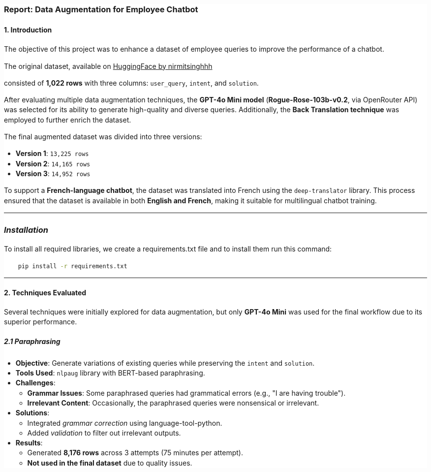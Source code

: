 ### **Report: Data Augmentation for Employee Chatbot**

#### **1. Introduction**  

The objective of this project was to enhance a dataset of employee queries to improve the performance of a chatbot. 

The original dataset, available on  [HuggingFace by nirmitsinghhh](https://huggingface.co/datasets/nirmitsinghhh/raw_data_eng_helpdesk-llama2-1k)

consisted of **1,022 rows** with three columns: `user_query`, `intent`, and `solution`.

After evaluating multiple data augmentation techniques, the **GPT-4o Mini model** (**Rogue-Rose-103b-v0.2**, via OpenRouter API) was selected for its ability to generate high-quality and diverse queries. Additionally, the **Back Translation technique** was employed to further enrich the dataset.  

The final augmented dataset was divided into three versions:  
- **Version 1**: `13,225 rows`  
- **Version 2**: `14,165 rows`  
- **Version 3**: `14,952 rows`  

To support a **French-language chatbot**, the dataset was translated into French using the `deep-translator` library. This process ensured that the dataset is available in both **English and French**, making it suitable for multilingual chatbot training.  

---

### *Installation*
To install all required libraries, we create a requirements.txt file and to install them run this command:

```bash
    pip install -r requirements.txt
```
---

#### **2. Techniques Evaluated**
Several techniques were initially explored for data augmentation, but only **GPT-4o Mini** was used for the final workflow due to its superior performance.

##### **2.1 Paraphrasing**
- **Objective**: Generate variations of existing queries while preserving the `intent` and `solution`.
- **Tools Used**: `nlpaug` library with BERT-based paraphrasing.
- **Challenges**:
  - **Grammar Issues**: Some paraphrased queries had grammatical errors (e.g., "I are having trouble").
  - **Irrelevant Content**: Occasionally, the paraphrased queries were nonsensical or irrelevant.
- **Solutions**:
  - Integrated *grammar correction* using language-tool-python.
  - Added *validation* to filter out irrelevant outputs.
- **Results**:
  - Generated **8,176 rows** across 3 attempts (75 minutes per attempt).
  - **Not used in the final dataset** due to quality issues.
